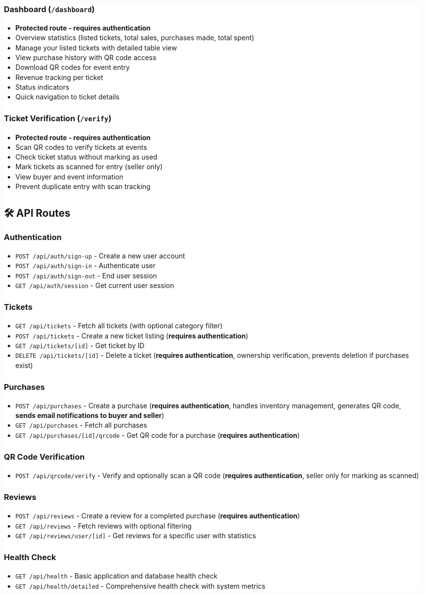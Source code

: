 ### Dashboard (`/dashboard`)
- **Protected route - requires authentication**
- Overview statistics (listed tickets, total sales, purchases made, total spent)
- Manage your listed tickets with detailed table view
- View purchase history with QR code access
- Download QR codes for event entry
- Revenue tracking per ticket
- Status indicators
- Quick navigation to ticket details

### Ticket Verification (`/verify`)
- **Protected route - requires authentication**
- Scan QR codes to verify tickets at events
- Check ticket status without marking as used
- Mark tickets as scanned for entry (seller only)
- View buyer and event information
- Prevent duplicate entry with scan tracking

## 🛠️ API Routes

### Authentication
- `POST /api/auth/sign-up` - Create a new user account
- `POST /api/auth/sign-in` - Authenticate user
- `POST /api/auth/sign-out` - End user session
- `GET /api/auth/session` - Get current user session

### Tickets
- `GET /api/tickets` - Fetch all tickets (with optional category filter)
- `POST /api/tickets` - Create a new ticket listing (**requires authentication**)
- `GET /api/tickets/[id]` - Get ticket by ID
- `DELETE /api/tickets/[id]` - Delete a ticket (**requires authentication**, ownership verification, prevents deletion if purchases exist)

### Purchases
- `POST /api/purchases` - Create a purchase (**requires authentication**, handles inventory management, generates QR code, **sends email notifications to buyer and seller**)
- `GET /api/purchases` - Fetch all purchases
- `GET /api/purchases/[id]/qrcode` - Get QR code for a purchase (**requires authentication**)

### QR Code Verification
- `POST /api/qrcode/verify` - Verify and optionally scan a QR code (**requires authentication**, seller only for marking as scanned)

### Reviews
- `POST /api/reviews` - Create a review for a completed purchase (**requires authentication**)
- `GET /api/reviews` - Fetch reviews with optional filtering
- `GET /api/reviews/user/[id]` - Get reviews for a specific user with statistics

### Health Check
- `GET /api/health` - Basic application and database health check
- `GET /api/health/detailed` - Comprehensive health check with system metrics
